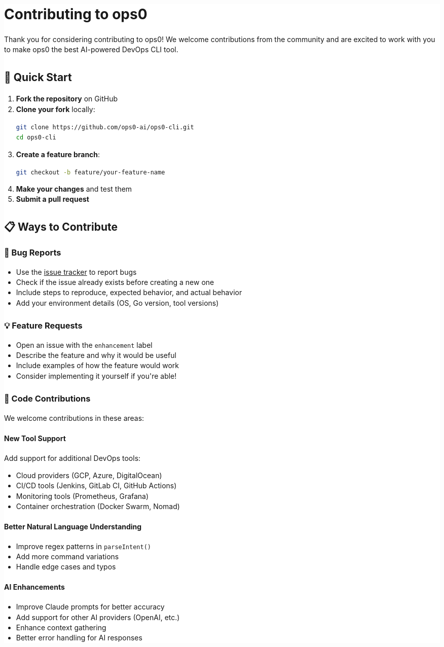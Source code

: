 # Contributing to ops0

Thank you for considering contributing to ops0! We welcome contributions from the community and are excited to work with you to make ops0 the best AI-powered DevOps CLI tool.

## 🚀 Quick Start

1. **Fork the repository** on GitHub
2. **Clone your fork** locally:
   ```bash
   git clone https://github.com/ops0-ai/ops0-cli.git
   cd ops0-cli
   ```
3. **Create a feature branch**:
   ```bash
   git checkout -b feature/your-feature-name
   ```
4. **Make your changes** and test them
5. **Submit a pull request**

## 📋 Ways to Contribute

### 🐛 Bug Reports
- Use the [issue tracker](https://github.com/ops0-ai/ops0-cli/issues) to report bugs
- Check if the issue already exists before creating a new one
- Include steps to reproduce, expected behavior, and actual behavior
- Add your environment details (OS, Go version, tool versions)

### 💡 Feature Requests
- Open an issue with the `enhancement` label
- Describe the feature and why it would be useful
- Include examples of how the feature would work
- Consider implementing it yourself if you're able!

### 🔧 Code Contributions
We welcome contributions in these areas:

#### **New Tool Support**
Add support for additional DevOps tools:
- Cloud providers (GCP, Azure, DigitalOcean)
- CI/CD tools (Jenkins, GitLab CI, GitHub Actions)
- Monitoring tools (Prometheus, Grafana)
- Container orchestration (Docker Swarm, Nomad)

#### **Better Natural Language Understanding**
- Improve regex patterns in `parseIntent()`
- Add more command variations
- Handle edge cases and typos

#### **AI Enhancements**
- Improve Claude prompts for better accuracy
- Add support for other AI providers (OpenAI, etc.)
- Enhance context gathering
- Better error handling for AI responses
